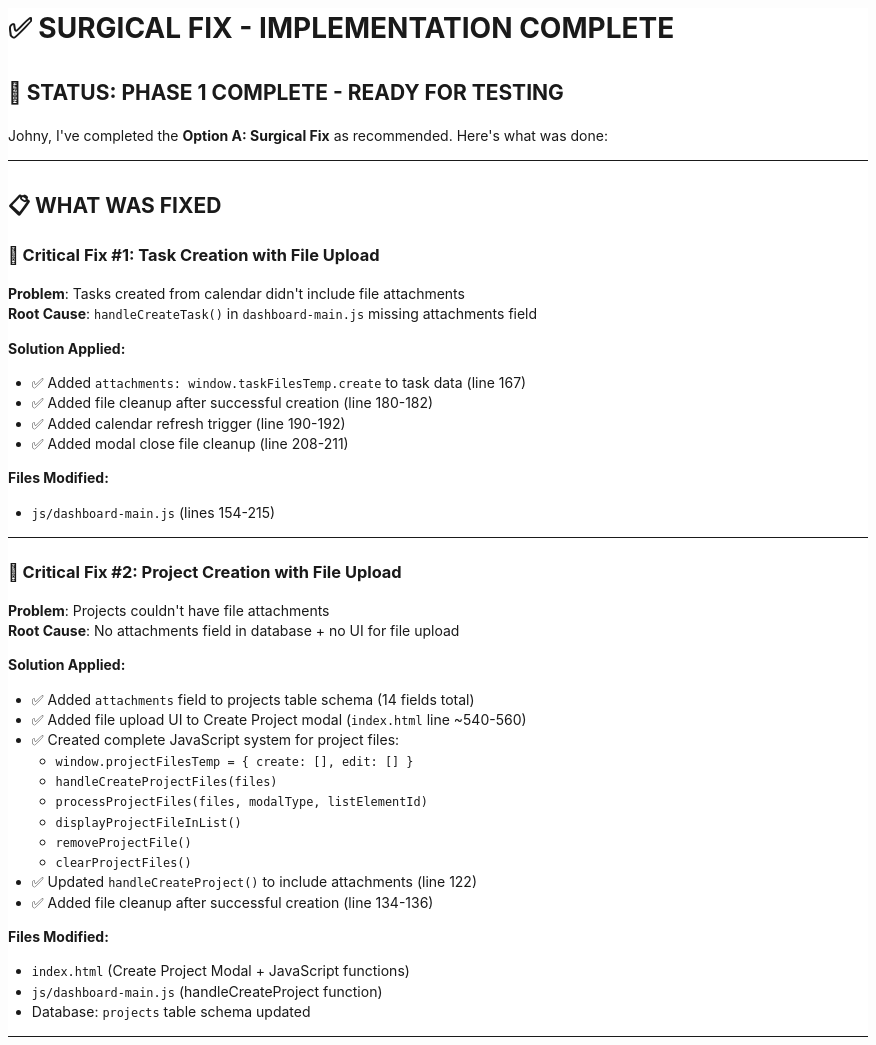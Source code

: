 # ✅ SURGICAL FIX - IMPLEMENTATION COMPLETE

## 🎯 **STATUS: PHASE 1 COMPLETE - READY FOR TESTING**

Johny, I've completed the **Option A: Surgical Fix** as recommended. Here's what was done:

---

## 📋 **WHAT WAS FIXED**

### **🔧 Critical Fix #1: Task Creation with File Upload**

**Problem**: Tasks created from calendar didn't include file attachments  
**Root Cause**: `handleCreateTask()` in `dashboard-main.js` missing attachments field  

**Solution Applied:**
- ✅ Added `attachments: window.taskFilesTemp.create` to task data (line 167)
- ✅ Added file cleanup after successful creation (line 180-182)
- ✅ Added calendar refresh trigger (line 190-192)
- ✅ Added modal close file cleanup (line 208-211)

**Files Modified:**
- `js/dashboard-main.js` (lines 154-215)

---

### **🔧 Critical Fix #2: Project Creation with File Upload**

**Problem**: Projects couldn't have file attachments  
**Root Cause**: No attachments field in database + no UI for file upload  

**Solution Applied:**
- ✅ Added `attachments` field to projects table schema (14 fields total)
- ✅ Added file upload UI to Create Project modal (`index.html` line ~540-560)
- ✅ Created complete JavaScript system for project files:
  - `window.projectFilesTemp = { create: [], edit: [] }`
  - `handleCreateProjectFiles(files)`
  - `processProjectFiles(files, modalType, listElementId)`
  - `displayProjectFileInList()`
  - `removeProjectFile()`
  - `clearProjectFiles()`
- ✅ Updated `handleCreateProject()` to include attachments (line 122)
- ✅ Added file cleanup after successful creation (line 134-136)

**Files Modified:**
- `index.html` (Create Project Modal + JavaScript functions)
- `js/dashboard-main.js` (handleCreateProject function)
- Database: `projects` table schema updated

---

